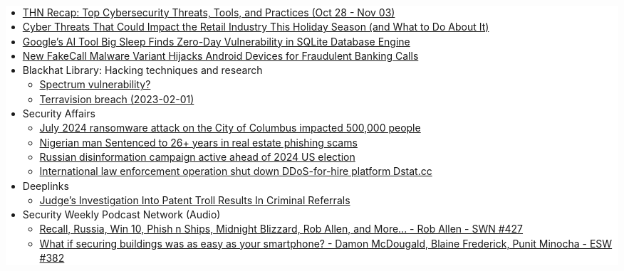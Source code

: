   - [THN Recap: Top Cybersecurity Threats, Tools, and Practices (Oct 28 - Nov 03)](https://thehackernews.com/2024/11/thn-recap-top-cybersecurity-threats.html)
  - [Cyber Threats That Could Impact the Retail Industry This Holiday Season (and What to Do About It)](https://thehackernews.com/2024/11/cyber-threats-that-could-impact-retail.html)
  - [Google’s AI Tool Big Sleep Finds Zero-Day Vulnerability in SQLite Database Engine](https://thehackernews.com/2024/11/googles-ai-tool-big-sleep-finds-zero.html)
  - [New FakeCall Malware Variant Hijacks Android Devices for Fraudulent Banking Calls](https://thehackernews.com/2024/11/new-fakecall-malware-variant-hijacks.html)
- Blackhat Library: Hacking techniques and research
  - [Spectrum vulnerability?](https://www.reddit.com/r/blackhat/comments/1gjfple/spectrum_vulnerability/)
  - [Terravision breach (2023-02-01)](https://www.reddit.com/r/blackhat/comments/1gj1r23/terravision_breach_20230201/)
- Security Affairs
  - [July 2024 ransomware attack on the City of Columbus impacted 500,000 people](https://securityaffairs.com/170568/data-breach/city-of-columbus-ransomware-attack-impacted-500000-people.html)
  - [Nigerian man Sentenced to 26+ years in real estate phishing scams](https://securityaffairs.com/170561/cyber-crime/nigerian-man-26-years-jail-phishing-scams.html)
  - [Russian disinformation campaign active ahead of 2024 US election](https://securityaffairs.com/170551/intelligence/russia-disinformation-us-election-2024.html)
  - [International law enforcement operation shut down DDoS-for-hire platform Dstat.cc](https://securityaffairs.com/170540/cyber-crime/german-police-shut-down-ddos-for-hire-platform-dstat-cc.html)
- Deeplinks
  - [Judge’s Investigation Into Patent Troll Results In Criminal Referrals](https://www.eff.org/deeplinks/2024/11/judges-investigation-patent-troll-ip-edge-results-criminal-referrals)
- Security Weekly Podcast Network (Audio)
  - [Recall, Russia, Win 10, Phish n Ships, Midnight Blizzard, Rob Allen, and More... - Rob Allen - SWN #427](http://sites.libsyn.com/18678/recall-russia-win-10-phish-n-ships-midnight-blizzard-rob-allen-and-more-rob-allen-swn-427)
  - [What if securing buildings was as easy as your smartphone? - Damon McDougald, Blaine Frederick, Punit Minocha - ESW #382](http://sites.libsyn.com/18678/what-if-securing-buildings-was-as-easy-as-your-smartphone-damon-mcdougald-blaine-frederick-punit-minocha-esw-382)
